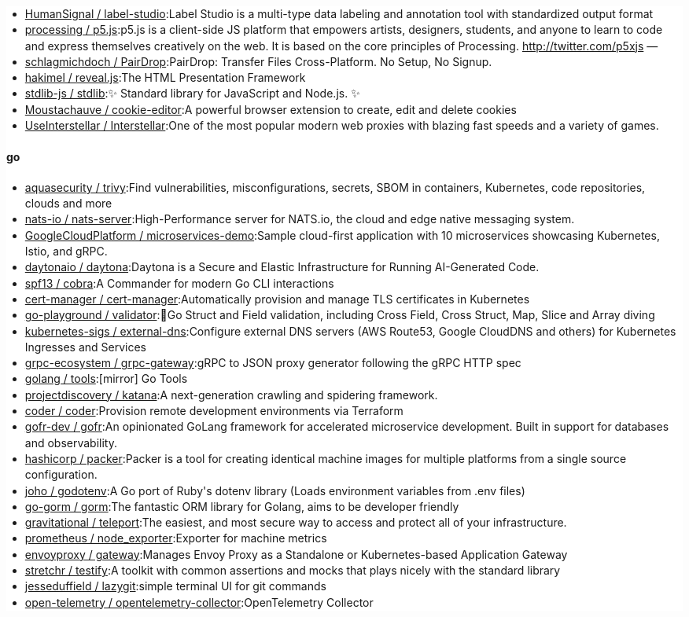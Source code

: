 * [HumanSignal / label-studio](https://github.com/HumanSignal/label-studio):Label Studio is a multi-type data labeling and annotation tool with standardized output format
* [processing / p5.js](https://github.com/processing/p5.js):p5.js is a client-side JS platform that empowers artists, designers, students, and anyone to learn to code and express themselves creatively on the web. It is based on the core principles of Processing. http://twitter.com/p5xjs —
* [schlagmichdoch / PairDrop](https://github.com/schlagmichdoch/PairDrop):PairDrop: Transfer Files Cross-Platform. No Setup, No Signup.
* [hakimel / reveal.js](https://github.com/hakimel/reveal.js):The HTML Presentation Framework
* [stdlib-js / stdlib](https://github.com/stdlib-js/stdlib):✨ Standard library for JavaScript and Node.js. ✨
* [Moustachauve / cookie-editor](https://github.com/Moustachauve/cookie-editor):A powerful browser extension to create, edit and delete cookies
* [UseInterstellar / Interstellar](https://github.com/UseInterstellar/Interstellar):One of the most popular modern web proxies with blazing fast speeds and a variety of games.

#### go
* [aquasecurity / trivy](https://github.com/aquasecurity/trivy):Find vulnerabilities, misconfigurations, secrets, SBOM in containers, Kubernetes, code repositories, clouds and more
* [nats-io / nats-server](https://github.com/nats-io/nats-server):High-Performance server for NATS.io, the cloud and edge native messaging system.
* [GoogleCloudPlatform / microservices-demo](https://github.com/GoogleCloudPlatform/microservices-demo):Sample cloud-first application with 10 microservices showcasing Kubernetes, Istio, and gRPC.
* [daytonaio / daytona](https://github.com/daytonaio/daytona):Daytona is a Secure and Elastic Infrastructure for Running AI-Generated Code.
* [spf13 / cobra](https://github.com/spf13/cobra):A Commander for modern Go CLI interactions
* [cert-manager / cert-manager](https://github.com/cert-manager/cert-manager):Automatically provision and manage TLS certificates in Kubernetes
* [go-playground / validator](https://github.com/go-playground/validator):💯Go Struct and Field validation, including Cross Field, Cross Struct, Map, Slice and Array diving
* [kubernetes-sigs / external-dns](https://github.com/kubernetes-sigs/external-dns):Configure external DNS servers (AWS Route53, Google CloudDNS and others) for Kubernetes Ingresses and Services
* [grpc-ecosystem / grpc-gateway](https://github.com/grpc-ecosystem/grpc-gateway):gRPC to JSON proxy generator following the gRPC HTTP spec
* [golang / tools](https://github.com/golang/tools):[mirror] Go Tools
* [projectdiscovery / katana](https://github.com/projectdiscovery/katana):A next-generation crawling and spidering framework.
* [coder / coder](https://github.com/coder/coder):Provision remote development environments via Terraform
* [gofr-dev / gofr](https://github.com/gofr-dev/gofr):An opinionated GoLang framework for accelerated microservice development. Built in support for databases and observability.
* [hashicorp / packer](https://github.com/hashicorp/packer):Packer is a tool for creating identical machine images for multiple platforms from a single source configuration.
* [joho / godotenv](https://github.com/joho/godotenv):A Go port of Ruby's dotenv library (Loads environment variables from .env files)
* [go-gorm / gorm](https://github.com/go-gorm/gorm):The fantastic ORM library for Golang, aims to be developer friendly
* [gravitational / teleport](https://github.com/gravitational/teleport):The easiest, and most secure way to access and protect all of your infrastructure.
* [prometheus / node_exporter](https://github.com/prometheus/node_exporter):Exporter for machine metrics
* [envoyproxy / gateway](https://github.com/envoyproxy/gateway):Manages Envoy Proxy as a Standalone or Kubernetes-based Application Gateway
* [stretchr / testify](https://github.com/stretchr/testify):A toolkit with common assertions and mocks that plays nicely with the standard library
* [jesseduffield / lazygit](https://github.com/jesseduffield/lazygit):simple terminal UI for git commands
* [open-telemetry / opentelemetry-collector](https://github.com/open-telemetry/opentelemetry-collector):OpenTelemetry Collector
